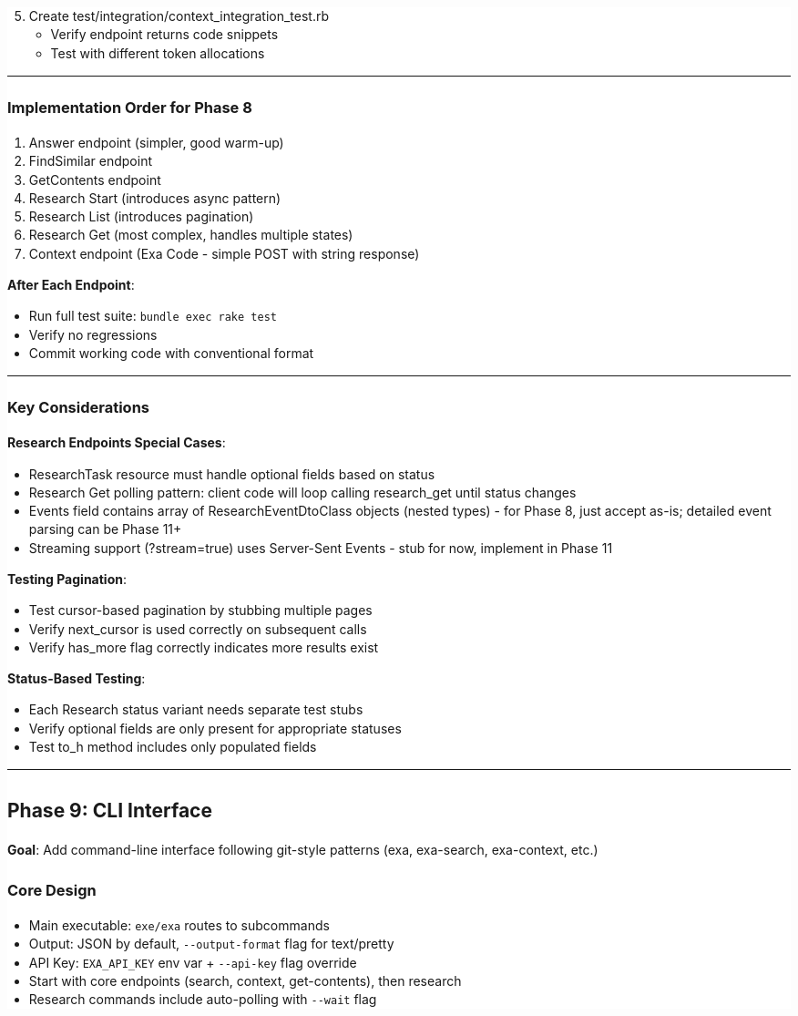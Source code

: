 5. Create test/integration/context_integration_test.rb
   - Verify endpoint returns code snippets
   - Test with different token allocations

---

### Implementation Order for Phase 8

1. Answer endpoint (simpler, good warm-up)
2. FindSimilar endpoint
3. GetContents endpoint
4. Research Start (introduces async pattern)
5. Research List (introduces pagination)
6. Research Get (most complex, handles multiple states)
7. Context endpoint (Exa Code - simple POST with string response)

**After Each Endpoint**:
- Run full test suite: `bundle exec rake test`
- Verify no regressions
- Commit working code with conventional format

---

### Key Considerations

**Research Endpoints Special Cases**:
- ResearchTask resource must handle optional fields based on status
- Research Get polling pattern: client code will loop calling research_get until status changes
- Events field contains array of ResearchEventDtoClass objects (nested types) - for Phase 8, just accept as-is; detailed event parsing can be Phase 11+
- Streaming support (?stream=true) uses Server-Sent Events - stub for now, implement in Phase 11

**Testing Pagination**:
- Test cursor-based pagination by stubbing multiple pages
- Verify next_cursor is used correctly on subsequent calls
- Verify has_more flag correctly indicates more results exist

**Status-Based Testing**:
- Each Research status variant needs separate test stubs
- Verify optional fields are only present for appropriate statuses
- Test to_h method includes only populated fields

---

## Phase 9: CLI Interface
**Goal**: Add command-line interface following git-style patterns (exa, exa-search, exa-context, etc.)

### Core Design
- Main executable: `exe/exa` routes to subcommands
- Output: JSON by default, `--output-format` flag for text/pretty
- API Key: `EXA_API_KEY` env var + `--api-key` flag override
- Start with core endpoints (search, context, get-contents), then research
- Research commands include auto-polling with `--wait` flag
